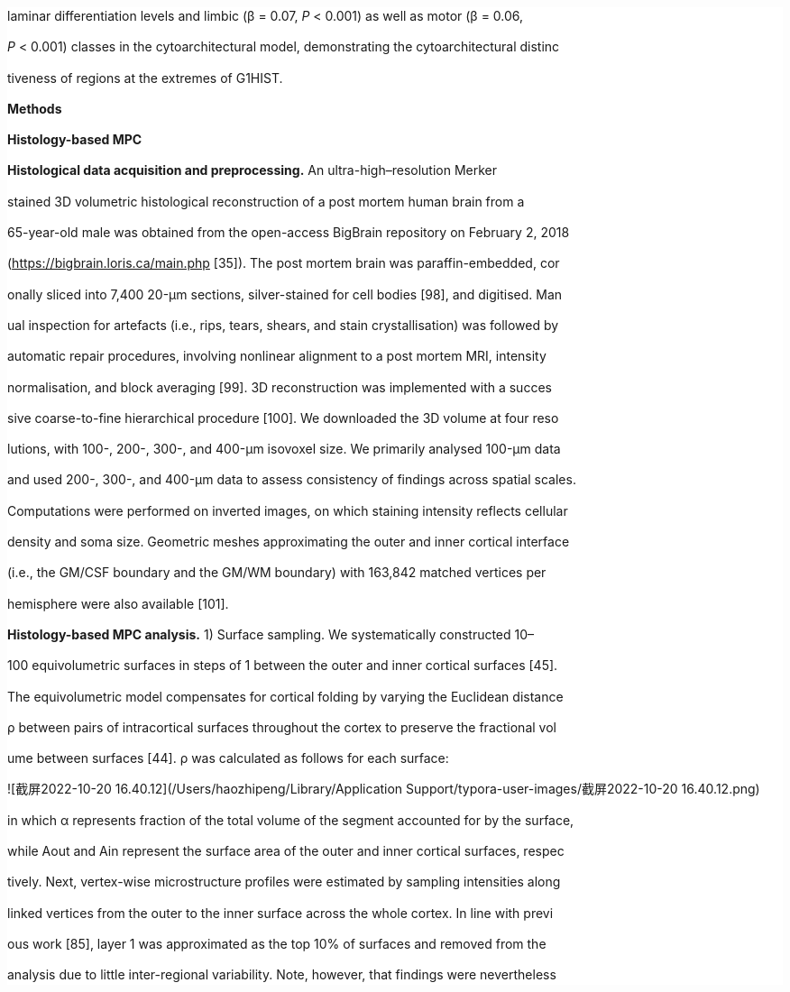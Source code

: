laminar differentiation levels and limbic (β = 0.07, *P* < 0.001) as well as motor (β = 0.06,

*P* < 0.001) classes in the cytoarchitectural model, demonstrating the cytoarchitectural distinc

tiveness of regions at the extremes of G1HIST.



**Methods**

**Histology-based MPC**

**Histological data acquisition and preprocessing.** An ultra-high–resolution Merker

stained 3D volumetric histological reconstruction of a post mortem human brain from a

65-year-old male was obtained from the open-access BigBrain repository on February 2, 2018

(https://bigbrain.loris.ca/main.php [35]). The post mortem brain was paraffin-embedded, cor

onally sliced into 7,400 20-μm sections, silver-stained for cell bodies [98], and digitised. Man

ual inspection for artefacts (i.e., rips, tears, shears, and stain crystallisation) was followed by

automatic repair procedures, involving nonlinear alignment to a post mortem MRI, intensity

normalisation, and block averaging [99]. 3D reconstruction was implemented with a succes

sive coarse-to-fine hierarchical procedure [100]. We downloaded the 3D volume at four reso

lutions, with 100-, 200-, 300-, and 400-μm isovoxel size. We primarily analysed 100-μm data

and used 200-, 300-, and 400-μm data to assess consistency of findings across spatial scales.

Computations were performed on inverted images, on which staining intensity reflects cellular

density and soma size. Geometric meshes approximating the outer and inner cortical interface

(i.e., the GM/CSF boundary and the GM/WM boundary) with 163,842 matched vertices per

hemisphere were also available [101].

**Histology-based MPC analysis.** 1) Surface sampling. We systematically constructed 10–

100 equivolumetric surfaces in steps of 1 between the outer and inner cortical surfaces [45].

The equivolumetric model compensates for cortical folding by varying the Euclidean distance

ρ between pairs of intracortical surfaces throughout the cortex to preserve the fractional vol

ume between surfaces [44]. ρ was calculated as follows for each surface:

![截屏2022-10-20 16.40.12](/Users/haozhipeng/Library/Application Support/typora-user-images/截屏2022-10-20 16.40.12.png)

in which α represents fraction of the total volume of the segment accounted for by the surface,

while Aout and Ain represent the surface area of the outer and inner cortical surfaces, respec

tively. Next, vertex-wise microstructure profiles were estimated by sampling intensities along

linked vertices from the outer to the inner surface across the whole cortex. In line with previ

ous work [85], layer 1 was approximated as the top 10% of surfaces and removed from the

analysis due to little inter-regional variability. Note, however, that findings were nevertheless
